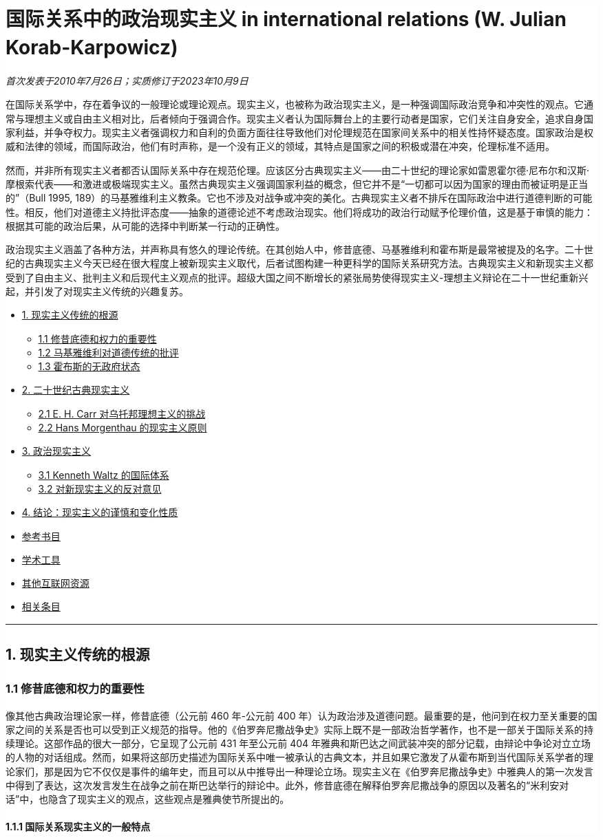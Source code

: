 # 国际关系中的政治现实主义 in international relations (W. Julian Korab-Karpowicz)


*首次发表于2010年7月26日；实质修订于2023年10月9日*

在国际关系学中，存在着争议的一般理论或理论观点。现实主义，也被称为政治现实主义，是一种强调国际政治竞争和冲突性的观点。它通常与理想主义或自由主义相对比，后者倾向于强调合作。现实主义者认为国际舞台上的主要行动者是国家，它们关注自身安全，追求自身国家利益，并争夺权力。现实主义者强调权力和自利的负面方面往往导致他们对伦理规范在国家间关系中的相关性持怀疑态度。国家政治是权威和法律的领域，而国际政治，他们有时声称，是一个没有正义的领域，其特点是国家之间的积极或潜在冲突，伦理标准不适用。

然而，并非所有现实主义者都否认国际关系中存在规范伦理。应该区分古典现实主义——由二十世纪的理论家如雷恩霍尔德·尼布尔和汉斯·摩根索代表——和激进或极端现实主义。虽然古典现实主义强调国家利益的概念，但它并不是“一切都可以因为国家的理由而被证明是正当的”（Bull 1995, 189）的马基雅维利主义教条。它也不涉及对战争或冲突的美化。古典现实主义者不排斥在国际政治中进行道德判断的可能性。相反，他们对道德主义持批评态度——抽象的道德论述不考虑政治现实。他们将成功的政治行动赋予伦理价值，这是基于审慎的能力：根据其可能的政治后果，从可能的选择中判断某一行动的正确性。

政治现实主义涵盖了各种方法，并声称具有悠久的理论传统。在其创始人中，修昔底德、马基雅维利和霍布斯是最常被提及的名字。二十世纪的古典现实主义今天已经在很大程度上被新现实主义取代，后者试图构建一种更科学的国际关系研究方法。古典现实主义和新现实主义都受到了自由主义、批判主义和后现代主义观点的批评。超级大国之间不断增长的紧张局势使得现实主义-理想主义辩论在二十一世纪重新兴起，并引发了对现实主义传统的兴趣复苏。

* [1. 现实主义传统的根源](https://plato.stanford.edu/entries/realism-intl-relations/#RootRealTrad)

  * [1.1 修昔底德和权力的重要性](https://plato.stanford.edu/entries/realism-intl-relations/#ThucImpoPowe)
  * [1.2 马基雅维利对道德传统的批评](https://plato.stanford.edu/entries/realism-intl-relations/#MachCritMoraTrad)
  * [1.3 霍布斯的无政府状态](https://plato.stanford.edu/entries/realism-intl-relations/#HobbAnarStatNatu)
* [2. 二十世纪古典现实主义](https://plato.stanford.edu/entries/realism-intl-relations/#TwenCentClasReal)

  * [2.1 E. H. Carr 对乌托邦理想主义的挑战](https://plato.stanford.edu/entries/realism-intl-relations/#EHCarrChalUtopIdea)
  * [2.2 Hans Morgenthau 的现实主义原则](https://plato.stanford.edu/entries/realism-intl-relations/#HansMorgRealPrin)
* [ 3. 政治现实主义](https://plato.stanford.edu/entries/realism-intl-relations/#Neor)

  * [3.1 Kenneth Waltz 的国际体系](https://plato.stanford.edu/entries/realism-intl-relations/#KennWaltInteSyst)
  * [3.2 对新现实主义的反对意见](https://plato.stanford.edu/entries/realism-intl-relations/#ObjeNeor)
* [4. 结论：现实主义的谨慎和变化性质](https://plato.stanford.edu/entries/realism-intl-relations/#ConcCautChanCharReal)
* [ 参考书目](https://plato.stanford.edu/entries/realism-intl-relations/#Bib)
* [ 学术工具](https://plato.stanford.edu/entries/realism-intl-relations/#Aca)
* [其他互联网资源](https://plato.stanford.edu/entries/realism-intl-relations/#Oth)
* [ 相关条目](https://plato.stanford.edu/entries/realism-intl-relations/#Rel)

---

## 1. 现实主义传统的根源

### 1.1 修昔底德和权力的重要性

像其他古典政治理论家一样，修昔底德（公元前 460 年-公元前 400 年）认为政治涉及道德问题。最重要的是，他问到在权力至关重要的国家之间的关系是否也可以受到正义规范的指导。他的《伯罗奔尼撒战争史》实际上既不是一部政治哲学著作，也不是一部关于国际关系的持续理论。这部作品的很大一部分，它呈现了公元前 431 年至公元前 404 年雅典和斯巴达之间武装冲突的部分记载，由辩论中争论对立立场的人物的对话组成。然而，如果将这部历史描述为国际关系中唯一被承认的古典文本，并且如果它激发了从霍布斯到当代国际关系学者的理论家们，那是因为它不仅仅是事件的编年史，而且可以从中推导出一种理论立场。现实主义在《伯罗奔尼撒战争史》中雅典人的第一次发言中得到了表达，这次发言发生在战争之前在斯巴达举行的辩论中。此外，修昔底德在解释伯罗奔尼撒战争的原因以及著名的“米利安对话”中，也隐含了现实主义的观点，这些观点是雅典使节所提出的。

#### 1.1.1 国际关系现实主义的一般特点
